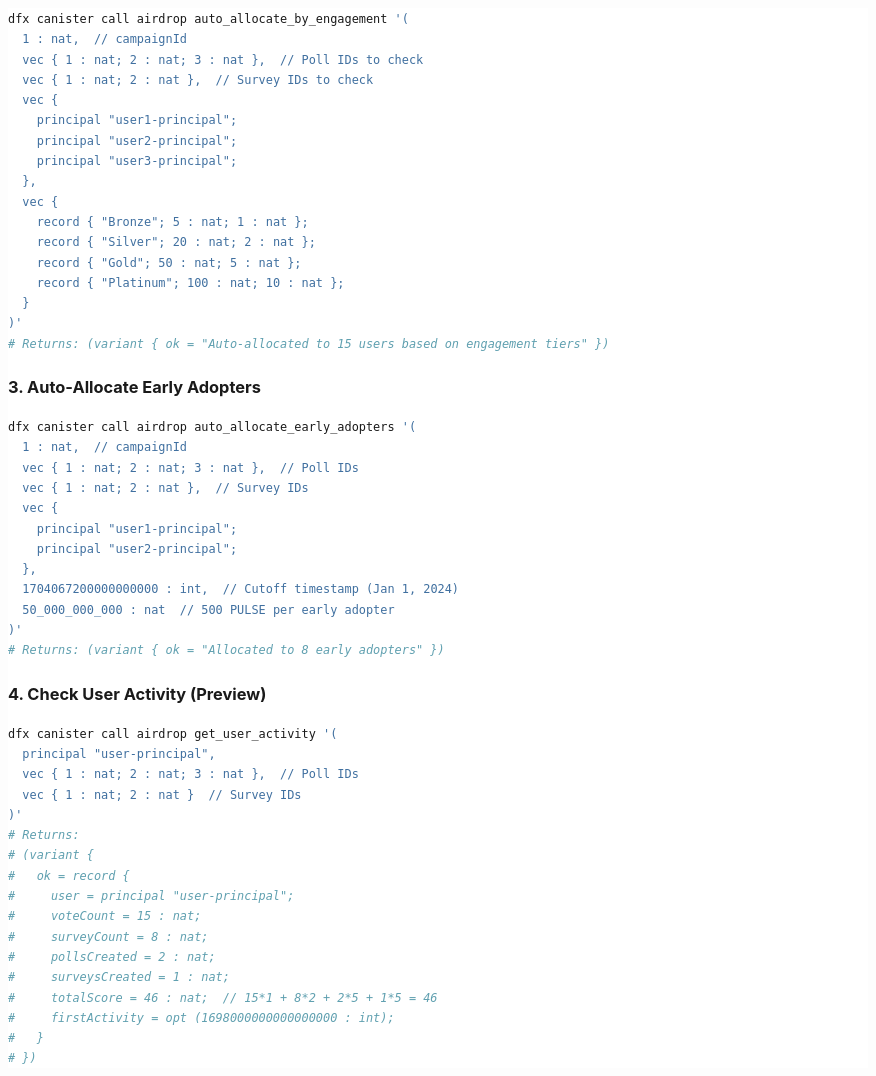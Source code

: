 ```bash
dfx canister call airdrop auto_allocate_by_engagement '(
  1 : nat,  // campaignId
  vec { 1 : nat; 2 : nat; 3 : nat },  // Poll IDs to check
  vec { 1 : nat; 2 : nat },  // Survey IDs to check
  vec {
    principal "user1-principal";
    principal "user2-principal";
    principal "user3-principal";
  },
  vec {
    record { "Bronze"; 5 : nat; 1 : nat };
    record { "Silver"; 20 : nat; 2 : nat };
    record { "Gold"; 50 : nat; 5 : nat };
    record { "Platinum"; 100 : nat; 10 : nat };
  }
)'
# Returns: (variant { ok = "Auto-allocated to 15 users based on engagement tiers" })
```

### 3. Auto-Allocate Early Adopters

```bash
dfx canister call airdrop auto_allocate_early_adopters '(
  1 : nat,  // campaignId
  vec { 1 : nat; 2 : nat; 3 : nat },  // Poll IDs
  vec { 1 : nat; 2 : nat },  // Survey IDs
  vec {
    principal "user1-principal";
    principal "user2-principal";
  },
  1704067200000000000 : int,  // Cutoff timestamp (Jan 1, 2024)
  50_000_000_000 : nat  // 500 PULSE per early adopter
)'
# Returns: (variant { ok = "Allocated to 8 early adopters" })
```

### 4. Check User Activity (Preview)

```bash
dfx canister call airdrop get_user_activity '(
  principal "user-principal",
  vec { 1 : nat; 2 : nat; 3 : nat },  // Poll IDs
  vec { 1 : nat; 2 : nat }  // Survey IDs
)'
# Returns:
# (variant {
#   ok = record {
#     user = principal "user-principal";
#     voteCount = 15 : nat;
#     surveyCount = 8 : nat;
#     pollsCreated = 2 : nat;
#     surveysCreated = 1 : nat;
#     totalScore = 46 : nat;  // 15*1 + 8*2 + 2*5 + 1*5 = 46
#     firstActivity = opt (1698000000000000000 : int);
#   }
# })
```
